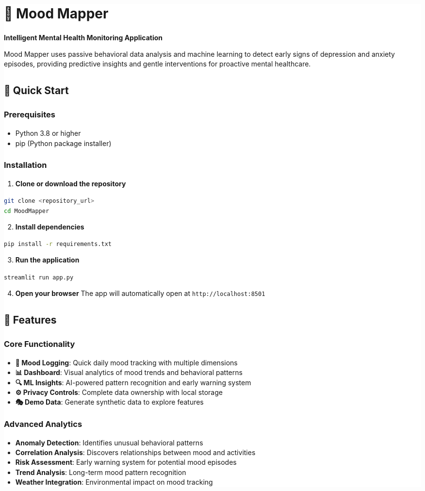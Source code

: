 # 🧠 Mood Mapper

**Intelligent Mental Health Monitoring Application**

Mood Mapper uses passive behavioral data analysis and machine learning to detect early signs of depression and anxiety episodes, providing predictive insights and gentle interventions for proactive mental healthcare.

## 🚀 Quick Start

### Prerequisites
- Python 3.8 or higher
- pip (Python package installer)

### Installation

1. **Clone or download the repository**
```bash
git clone <repository_url>
cd MoodMapper
```

2. **Install dependencies**
```bash
pip install -r requirements.txt
```

3. **Run the application**
```bash
streamlit run app.py
```

4. **Open your browser**
The app will automatically open at `http://localhost:8501`

## 📱 Features

### Core Functionality
- **📝 Mood Logging**: Quick daily mood tracking with multiple dimensions
- **📊 Dashboard**: Visual analytics of mood trends and behavioral patterns  
- **🔍 ML Insights**: AI-powered pattern recognition and early warning system
- **⚙️ Privacy Controls**: Complete data ownership with local storage
- **🎭 Demo Data**: Generate synthetic data to explore features

### Advanced Analytics
- **Anomaly Detection**: Identifies unusual behavioral patterns
- **Correlation Analysis**: Discovers relationships between mood and activities
- **Risk Assessment**: Early warning system for potential mood episodes
- **Trend Analysis**: Long-term mood pattern recognition
- **Weather Integration**: Environmental impact on mood tracking
